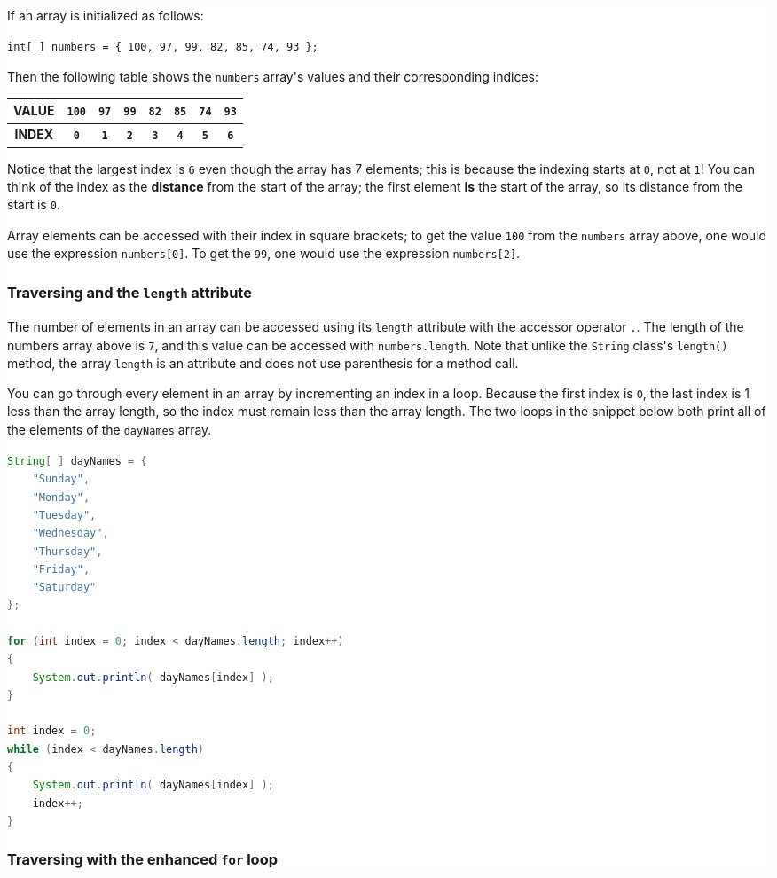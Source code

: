 If an array is initialized as follows:

`int[ ] numbers = { 100, 97, 99, 82, 85, 74, 93 };`

Then the following table shows the `numbers` array's values and their corresponding indices:

| **VALUE** | `100`   | `97`    | `99`    | `82`    | `85`    | `74`    | `93`    |
| :-------: | :-----: | :-----: | :-----: | :-----: | :-----: | :-----: | :-----: |
| **INDEX** | **`0`** | **`1`** | **`2`** | **`3`** | **`4`** | **`5`** | **`6`** |

Notice that the largest index is `6` even though the array has 7 elements; this is because the indexing starts at `0`, not at `1`! You can think of the index as the **distance** from the start of the array; the first element **is** the start of the array, so its distance from the start is `0`.

Array elements can be accessed with their index in square brackets; to get the value `100` from the `numbers` array above, one would use the expression `numbers[0]`. To get the `99`, one would use the expression `numbers[2]`.

### Traversing and the `length` attribute

The number of elements in an array can be accessed using its `length` attribute with the accessor operator `.`. The length of the numbers array above is `7`, and this value can be accessed with `numbers.length`. Note that unlike the `String` class's `length()` method, the array `length` is an attribute and does not use parenthesis for a method call.

You can go through every element in an array by incrementing an index in a loop. Because the first index is `0`, the last index is 1 less than the array length, so the index must remain less than the array length. The two loops in the snippet below both print all of the elements of the `dayNames` array.

```java
String[ ] dayNames = { 
	"Sunday", 
	"Monday", 
	"Tuesday", 
	"Wednesday", 
	"Thursday", 
	"Friday", 
	"Saturday"
};

for (int index = 0; index < dayNames.length; index++)
{
	System.out.println( dayNames[index] );
}

int index = 0;
while (index < dayNames.length)
{
	System.out.println( dayNames[index] );
	index++;
}	
```

### Traversing with the enhanced `for` loop
